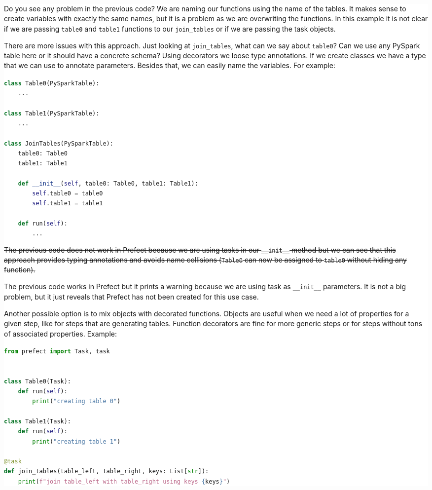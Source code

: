 Do you see any problem in the previous code? We are naming our functions using
the name of the tables. It makes sense to create variables with exactly the
same names, but it is a problem as we are overwriting the functions. In this
example it is not clear if we are passing `table0` and `table1` functions to
our `join_tables` or if we are passing the task objects.

There are more issues with this approach. Just looking at `join_tables`, what
can we say about `table0`? Can we use any PySpark table here or it should have
a concrete schema? Using decorators we loose type annotations. If we create
classes we have a type that we can use to annotate parameters. Besides that, we
can easily name the variables. For example:

```python
class Table0(PySparkTable):
    ...

class Table1(PySparkTable):
    ...

class JoinTables(PySparkTable):
    table0: Table0
    table1: Table1

    def __init__(self, table0: Table0, table1: Table1):
        self.table0 = table0
        self.table1 = table1

    def run(self):
        ...
```

~~The previous code does not work in Prefect because we are using tasks in our
`__init__` method but we can see that this approach provides typing annotations
and avoids name collisions (`Table0` can now be assigned to `table0` without
hiding any function).~~

The previous code works in Prefect but it prints a warning because we are using
task as `__init__` parameters. It is not a big problem, but it just reveals
that Prefect has not been created for this use case.

Another possible option is to mix objects with decorated functions. Objects are
useful when we need a lot of properties for a given step, like for steps that
are generating tables. Function decorators are fine for more generic steps or
for steps without tons of associated properties. Example:

```python
from prefect import Task, task


class Table0(Task):
    def run(self):
        print("creating table 0")

class Table1(Task):
    def run(self):
        print("creating table 1")

@task
def join_tables(table_left, table_right, keys: List[str]):
    print(f"join table_left with table_right using keys {keys}")
```
